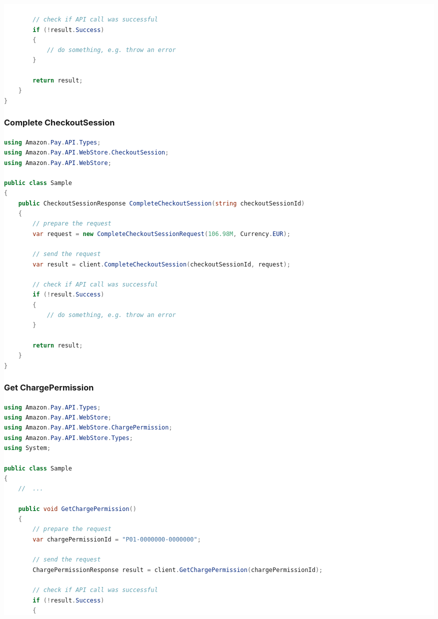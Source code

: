 ```csharp

        // check if API call was successful
        if (!result.Success)
        {
            // do something, e.g. throw an error
        }

        return result;
    }
}
```


### Complete CheckoutSession
```csharp
using Amazon.Pay.API.Types;
using Amazon.Pay.API.WebStore.CheckoutSession;
using Amazon.Pay.API.WebStore;

public class Sample
{
    public CheckoutSessionResponse CompleteCheckoutSession(string checkoutSessionId)
    {
        // prepare the request
        var request = new CompleteCheckoutSessionRequest(106.98M, Currency.EUR);

        // send the request
        var result = client.CompleteCheckoutSession(checkoutSessionId, request);

        // check if API call was successful
        if (!result.Success)
        {
            // do something, e.g. throw an error
        }

        return result;
    }
}
```

### Get ChargePermission
```csharp
using Amazon.Pay.API.Types;
using Amazon.Pay.API.WebStore;
using Amazon.Pay.API.WebStore.ChargePermission;
using Amazon.Pay.API.WebStore.Types;
using System;

public class Sample
{
    //  ...

    public void GetChargePermission()
    {
        // prepare the request
        var chargePermissionId = "P01-0000000-0000000";

        // send the request
        ChargePermissionResponse result = client.GetChargePermission(chargePermissionId);

        // check if API call was successful
        if (!result.Success)
        {
```